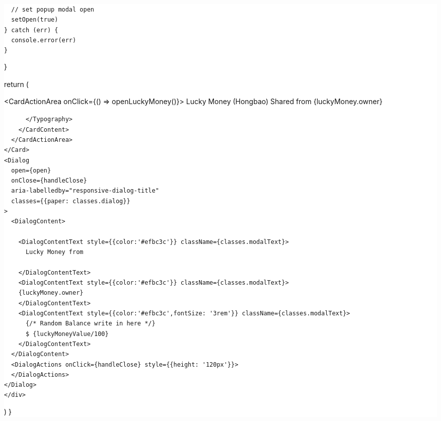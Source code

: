       // set popup modal open
      setOpen(true)
    } catch (err) {
      console.error(err)
    }    
  }

  return (
    <div>
    <Card className={classes.card}>
      <CardActionArea onClick={() => openLuckyMoney()}>
        <CardMedia
          className={classes.media}
          image="/images/red_envolope.jpg"
          title="Contemplative Reptile"
        />
        <CardContent>
          <Typography gutterBottom variant="h5" component="h2">
            Lucky Money (Hongbao)
          </Typography>
          <Typography variant="body2" color="textSecondary" component="p">
            Shared from {luckyMoney.owner}

          </Typography>
        </CardContent>
      </CardActionArea>
    </Card>
    <Dialog
      open={open}
      onClose={handleClose}
      aria-labelledby="responsive-dialog-title"
      classes={{paper: classes.dialog}}
    >
      <DialogContent>

        <DialogContentText style={{color:'#efbc3c'}} className={classes.modalText}>
          Lucky Money from 
          
        </DialogContentText>
        <DialogContentText style={{color:'#efbc3c'}} className={classes.modalText}>
        {luckyMoney.owner}
        </DialogContentText>
        <DialogContentText style={{color:'#efbc3c',fontSize: '3rem'}} className={classes.modalText}>
          {/* Random Balance write in here */}
          $ {luckyMoneyValue/100}
        </DialogContentText>
      </DialogContent>
      <DialogActions onClick={handleClose} style={{height: '120px'}}>
      </DialogActions>
    </Dialog>
    </div>
    
  )
}
